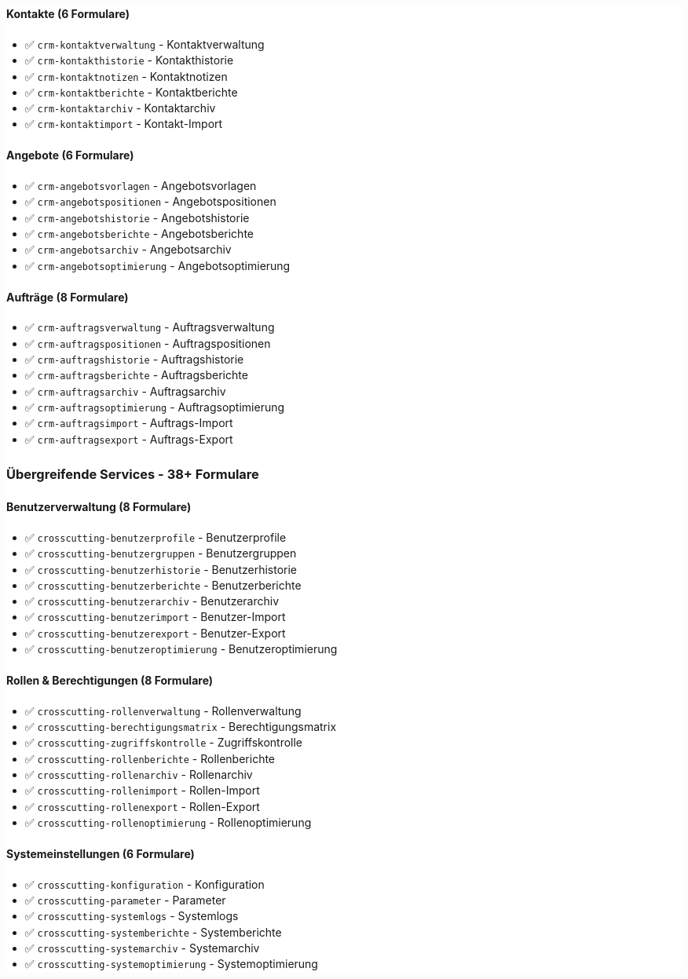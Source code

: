 #### Kontakte (6 Formulare)
- ✅ `crm-kontaktverwaltung` - Kontaktverwaltung
- ✅ `crm-kontakthistorie` - Kontakthistorie
- ✅ `crm-kontaktnotizen` - Kontaktnotizen
- ✅ `crm-kontaktberichte` - Kontaktberichte
- ✅ `crm-kontaktarchiv` - Kontaktarchiv
- ✅ `crm-kontaktimport` - Kontakt-Import

#### Angebote (6 Formulare)
- ✅ `crm-angebotsvorlagen` - Angebotsvorlagen
- ✅ `crm-angebotspositionen` - Angebotspositionen
- ✅ `crm-angebotshistorie` - Angebotshistorie
- ✅ `crm-angebotsberichte` - Angebotsberichte
- ✅ `crm-angebotsarchiv` - Angebotsarchiv
- ✅ `crm-angebotsoptimierung` - Angebotsoptimierung

#### Aufträge (8 Formulare)
- ✅ `crm-auftragsverwaltung` - Auftragsverwaltung
- ✅ `crm-auftragspositionen` - Auftragspositionen
- ✅ `crm-auftragshistorie` - Auftragshistorie
- ✅ `crm-auftragsberichte` - Auftragsberichte
- ✅ `crm-auftragsarchiv` - Auftragsarchiv
- ✅ `crm-auftragsoptimierung` - Auftragsoptimierung
- ✅ `crm-auftragsimport` - Auftrags-Import
- ✅ `crm-auftragsexport` - Auftrags-Export

### **Übergreifende Services** - 38+ Formulare

#### Benutzerverwaltung (8 Formulare)
- ✅ `crosscutting-benutzerprofile` - Benutzerprofile
- ✅ `crosscutting-benutzergruppen` - Benutzergruppen
- ✅ `crosscutting-benutzerhistorie` - Benutzerhistorie
- ✅ `crosscutting-benutzerberichte` - Benutzerberichte
- ✅ `crosscutting-benutzerarchiv` - Benutzerarchiv
- ✅ `crosscutting-benutzerimport` - Benutzer-Import
- ✅ `crosscutting-benutzerexport` - Benutzer-Export
- ✅ `crosscutting-benutzeroptimierung` - Benutzeroptimierung

#### Rollen & Berechtigungen (8 Formulare)
- ✅ `crosscutting-rollenverwaltung` - Rollenverwaltung
- ✅ `crosscutting-berechtigungsmatrix` - Berechtigungsmatrix
- ✅ `crosscutting-zugriffskontrolle` - Zugriffskontrolle
- ✅ `crosscutting-rollenberichte` - Rollenberichte
- ✅ `crosscutting-rollenarchiv` - Rollenarchiv
- ✅ `crosscutting-rollenimport` - Rollen-Import
- ✅ `crosscutting-rollenexport` - Rollen-Export
- ✅ `crosscutting-rollenoptimierung` - Rollenoptimierung

#### Systemeinstellungen (6 Formulare)
- ✅ `crosscutting-konfiguration` - Konfiguration
- ✅ `crosscutting-parameter` - Parameter
- ✅ `crosscutting-systemlogs` - Systemlogs
- ✅ `crosscutting-systemberichte` - Systemberichte
- ✅ `crosscutting-systemarchiv` - Systemarchiv
- ✅ `crosscutting-systemoptimierung` - Systemoptimierung
